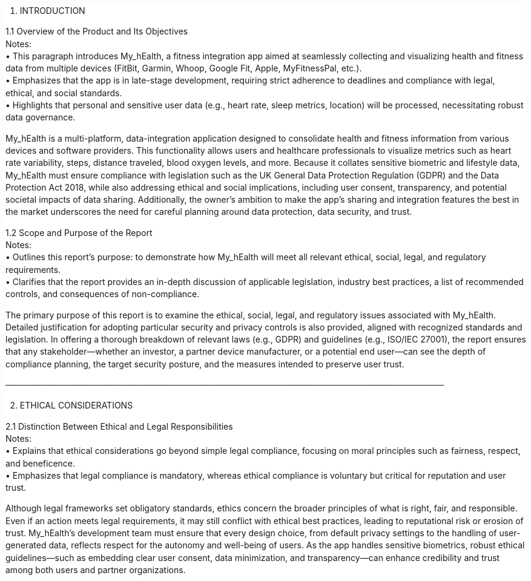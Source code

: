 
1. INTRODUCTION

1.1 Overview of the Product and Its Objectives  
Notes:  
• This paragraph introduces My_hEalth, a fitness integration app aimed at seamlessly collecting and visualizing health and fitness data from multiple devices (FitBit, Garmin, Whoop, Google Fit, Apple, MyFitnessPal, etc.).  
• Emphasizes that the app is in late-stage development, requiring strict adherence to deadlines and compliance with legal, ethical, and social standards.  
• Highlights that personal and sensitive user data (e.g., heart rate, sleep metrics, location) will be processed, necessitating robust data governance.  

My_hEalth is a multi-platform, data-integration application designed to consolidate health and fitness information from various devices and software providers. This functionality allows users and healthcare professionals to visualize metrics such as heart rate variability, steps, distance traveled, blood oxygen levels, and more. Because it collates sensitive biometric and lifestyle data, My_hEalth must ensure compliance with legislation such as the UK General Data Protection Regulation (GDPR) and the Data Protection Act 2018, while also addressing ethical and social implications, including user consent, transparency, and potential societal impacts of data sharing. Additionally, the owner’s ambition to make the app’s sharing and integration features the best in the market underscores the need for careful planning around data protection, data security, and trust.

1.2 Scope and Purpose of the Report  
Notes:  
• Outlines this report’s purpose: to demonstrate how My_hEalth will meet all relevant ethical, social, legal, and regulatory requirements.  
• Clarifies that the report provides an in-depth discussion of applicable legislation, industry best practices, a list of recommended controls, and consequences of non-compliance.  

The primary purpose of this report is to examine the ethical, social, legal, and regulatory issues associated with My_hEalth. Detailed justification for adopting particular security and privacy controls is also provided, aligned with recognized standards and legislation. In offering a thorough breakdown of relevant laws (e.g., GDPR) and guidelines (e.g., ISO/IEC 27001), the report ensures that any stakeholder—whether an investor, a partner device manufacturer, or a potential end user—can see the depth of compliance planning, the target security posture, and the measures intended to preserve user trust.

─────────────────────────────────────────────────────────────────────────

2. ETHICAL CONSIDERATIONS

2.1 Distinction Between Ethical and Legal Responsibilities  
Notes:  
• Explains that ethical considerations go beyond simple legal compliance, focusing on moral principles such as fairness, respect, and beneficence.  
• Emphasizes that legal compliance is mandatory, whereas ethical compliance is voluntary but critical for reputation and user trust.  

Although legal frameworks set obligatory standards, ethics concern the broader principles of what is right, fair, and responsible. Even if an action meets legal requirements, it may still conflict with ethical best practices, leading to reputational risk or erosion of trust. My_hEalth’s development team must ensure that every design choice, from default privacy settings to the handling of user-generated data, reflects respect for the autonomy and well-being of users. As the app handles sensitive biometrics, robust ethical guidelines—such as embedding clear user consent, data minimization, and transparency—can enhance credibility and trust among both users and partner organizations.
